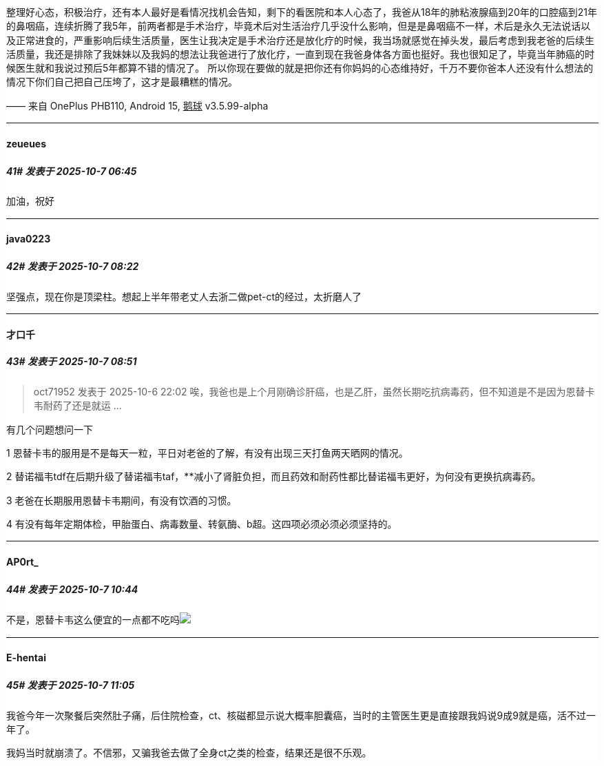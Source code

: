 整理好心态，积极治疗，还有本人最好是看情况找机会告知，剩下的看医院和本人心态了，我爸从18年的肺粘液腺癌到20年的口腔癌到21年的鼻咽癌，连续折腾了我5年，前两者都是手术治疗，毕竟术后对生活治疗几乎没什么影响，但是是鼻咽癌不一样，术后是永久无法说话以及正常进食的，严重影响后续生活质量，医生让我决定是手术治疗还是放化疗的时候，我当场就感觉在掉头发，最后考虑到我老爸的后续生活质量，我还是排除了我妹妹以及我妈的想法让我爸进行了放化疗，一直到现在我爸身体各方面也挺好。我也很知足了，毕竟当年肺癌的时候医生就和我说过预后5年都算不错的情况了。
所以你现在要做的就是把你还有你妈妈的心态维持好，千万不要你爸本人还没有什么想法的情况下你们自己把自己压垮了，这才是最糟糕的情况。

—— 来自 OnePlus PHB110, Android 15, [鹅球](https://www.pgyer.com/xfPejhuq) v3.5.99-alpha


*****

####  zeueues  
##### 41#       发表于 2025-10-7 06:45

加油，祝好


*****

####  java0223  
##### 42#       发表于 2025-10-7 08:22

坚强点，现在你是顶梁柱。想起上半年带老丈人去浙二做pet-ct的经过，太折磨人了


*****

####  才口千  
##### 43#       发表于 2025-10-7 08:51

<blockquote>oct71952 发表于 2025-10-6 22:02
唉，我爸也是上个月刚确诊肝癌，也是乙肝，虽然长期吃抗病毒药，但不知道是不是因为恩替卡韦耐药了还是就运 ...</blockquote>
有几个问题想问一下

1 恩替卡韦的服用是不是每天一粒，平日对老爸的了解，有没有出现三天打鱼两天晒网的情况。

2 替诺福韦tdf在后期升级了替诺福韦taf，**减小了肾脏负担，而且药效和耐药性都比替诺福韦更好，为何没有更换抗病毒药。

3 老爸在长期服用恩替卡韦期间，有没有饮酒的习惯。

4 有没有每年定期体检，甲胎蛋白、病毒数量、转氨酶、b超。这四项必须必须必须坚持的。


*****

####  AP0rt_  
##### 44#       发表于 2025-10-7 10:44

不是，恩替卡韦这么便宜的一点都不吃吗<img src="https://static.stage1st.com/image/smiley/face2017/022.png" referrerpolicy="no-referrer">


*****

####  E-hentai  
##### 45#       发表于 2025-10-7 11:05

我爸今年一次聚餐后突然肚子痛，后住院检查，ct、核磁都显示说大概率胆囊癌，当时的主管医生更是直接跟我妈说9成9就是癌，活不过一年了。

我妈当时就崩溃了。不信邪，又骗我爸去做了全身ct之类的检查，结果还是很不乐观。
